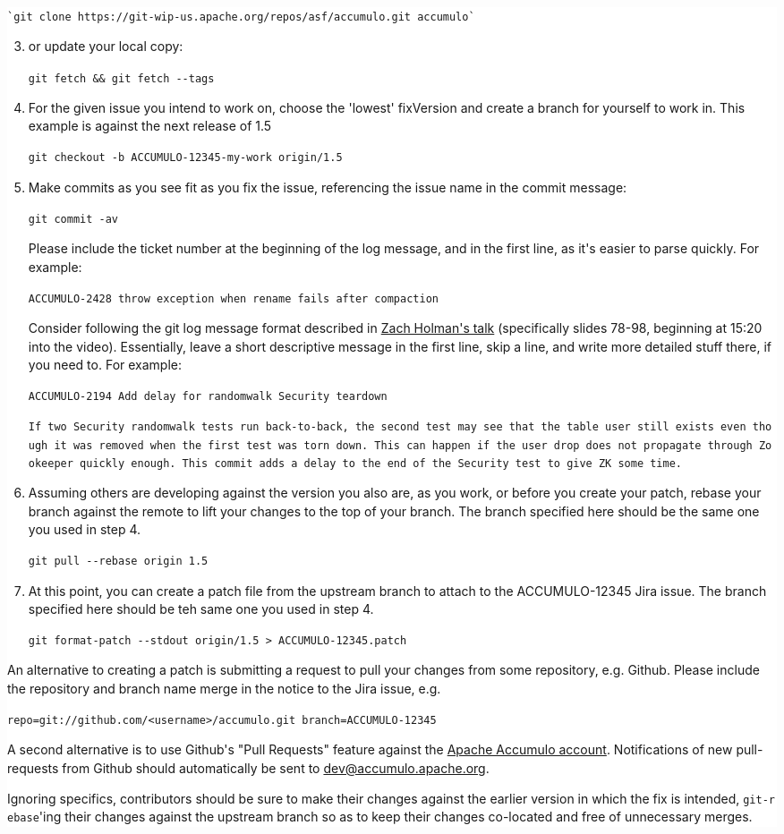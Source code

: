     `git clone https://git-wip-us.apache.org/repos/asf/accumulo.git accumulo`

3. or update your local copy:

    `git fetch && git fetch --tags`

4. For the given issue you intend to work on, choose the 'lowest' fixVersion
   and create a branch for yourself to work in. This example is against the next release of 1.5

    `git checkout -b ACCUMULO-12345-my-work origin/1.5`

5. Make commits as you see fit as you fix the issue, referencing the issue name
   in the commit message:

    `git commit -av`

    Please include the ticket number at the beginning of the log message, and
    in the first line, as it's easier to parse quickly. For example:

    `ACCUMULO-2428 throw exception when rename fails after compaction`

    Consider following the git log message format described in
    [Zach Holman's talk](https://zachholman.com/talk/more-git-and-github-secrets/)
    (specifically slides 78-98, beginning at 15:20 into the video). Essentially,
    leave a short descriptive message in the first line, skip a line, and write
    more detailed stuff there, if you need to. For example:

    `ACCUMULO-2194 Add delay for randomwalk Security teardown`

    `If two Security randomwalk tests run back-to-back, the second test may see that the
    table user still exists even though it was removed when the first test was torn down.
    This can happen if the user drop does not propagate through Zookeeper quickly enough.
    This commit adds a delay to the end of the Security test to give ZK some time.`

6. Assuming others are developing against the version you also are, as you
   work, or before you create your patch, rebase your branch against the remote
   to lift your changes to the top of your branch. The branch specified here should be the same one you used in step 4.

    `git pull --rebase origin 1.5`

7. At this point, you can create a patch file from the upstream branch to
   attach to the ACCUMULO-12345 Jira issue. The branch specified here should be teh same one you used in step 4.

    `git format-patch --stdout origin/1.5 > ACCUMULO-12345.patch`

An alternative to creating a patch is submitting a request to pull your changes
from some repository, e.g. Github. Please include the repository and branch
name merge in the notice to the Jira issue, e.g.

    repo=git://github.com/<username>/accumulo.git branch=ACCUMULO-12345

A second alternative is to use Github's "Pull Requests" feature against the
[Apache Accumulo account](https://github.com/apache/accumulo). Notifications of
new pull-requests from Github should automatically be sent to
[dev@accumulo.apache.org](mailto:dev@accumulo.apache.org).

Ignoring specifics, contributors should be sure to make their changes against
the earlier version in which the fix is intended, `git-rebase`'ing their
changes against the upstream branch so as to keep their changes co-located and
free of unnecessary merges.
